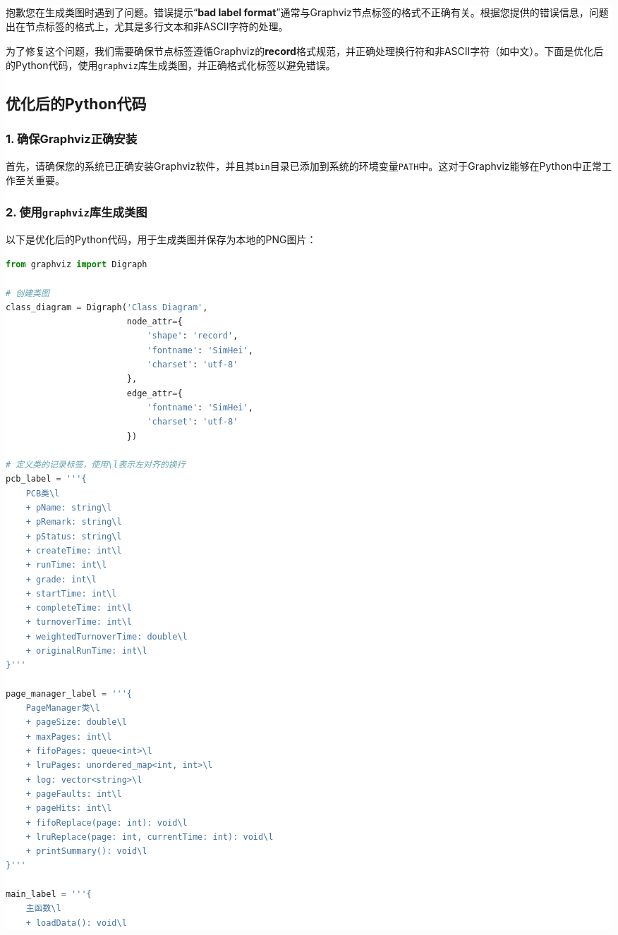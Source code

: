 抱歉您在生成类图时遇到了问题。错误提示“**bad label format**”通常与Graphviz节点标签的格式不正确有关。根据您提供的错误信息，问题出在节点标签的格式上，尤其是多行文本和非ASCII字符的处理。

为了修复这个问题，我们需要确保节点标签遵循Graphviz的**record**格式规范，并正确处理换行符和非ASCII字符（如中文）。下面是优化后的Python代码，使用`graphviz`库生成类图，并正确格式化标签以避免错误。

## 优化后的Python代码

### 1. 确保Graphviz正确安装

首先，请确保您的系统已正确安装Graphviz软件，并且其`bin`目录已添加到系统的环境变量`PATH`中。这对于Graphviz能够在Python中正常工作至关重要。

### 2. 使用`graphviz`库生成类图

以下是优化后的Python代码，用于生成类图并保存为本地的PNG图片：

```python
from graphviz import Digraph

# 创建类图
class_diagram = Digraph('Class Diagram', 
                        node_attr={
                            'shape': 'record', 
                            'fontname': 'SimHei', 
                            'charset': 'utf-8'
                        },
                        edge_attr={
                            'fontname': 'SimHei', 
                            'charset': 'utf-8'
                        })

# 定义类的记录标签，使用\l表示左对齐的换行
pcb_label = '''{
    PCB类\l
    + pName: string\l
    + pRemark: string\l
    + pStatus: string\l
    + createTime: int\l
    + runTime: int\l
    + grade: int\l
    + startTime: int\l
    + completeTime: int\l
    + turnoverTime: int\l
    + weightedTurnoverTime: double\l
    + originalRunTime: int\l
}'''

page_manager_label = '''{
    PageManager类\l
    + pageSize: double\l
    + maxPages: int\l
    + fifoPages: queue<int>\l
    + lruPages: unordered_map<int, int>\l
    + log: vector<string>\l
    + pageFaults: int\l
    + pageHits: int\l
    + fifoReplace(page: int): void\l
    + lruReplace(page: int, currentTime: int): void\l
    + printSummary(): void\l
}'''

main_label = '''{
    主函数\l
    + loadData(): void\l
```